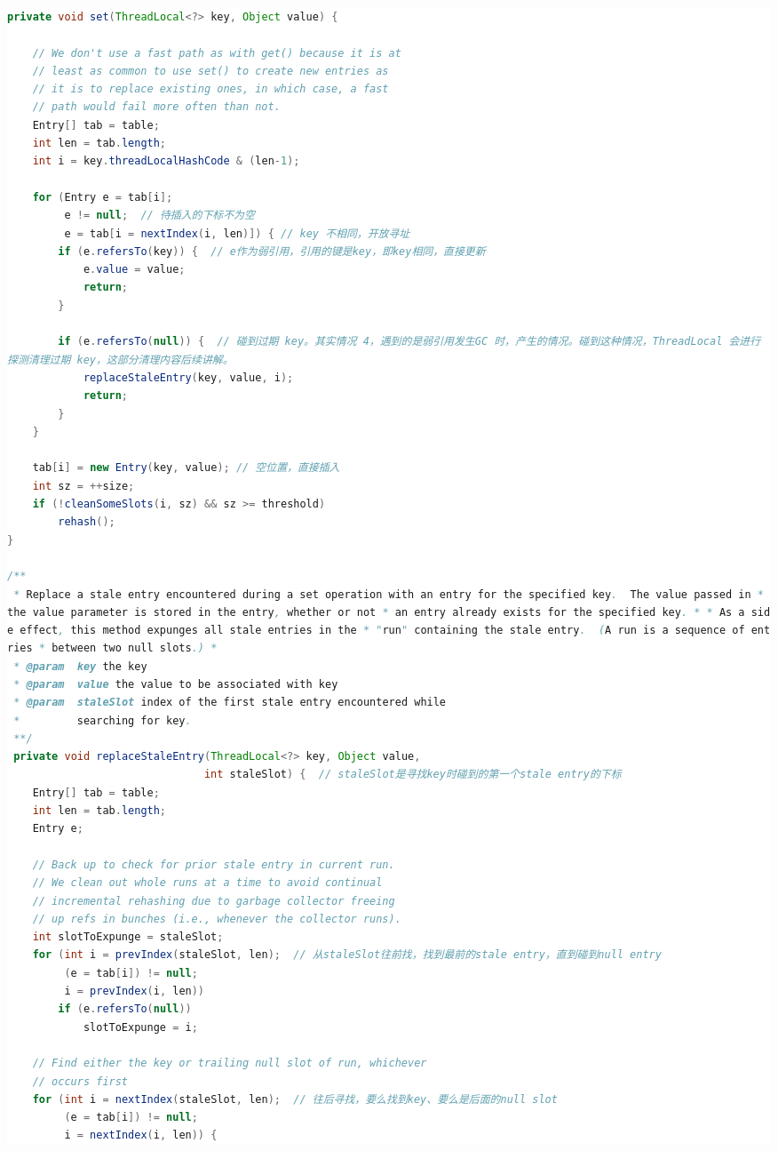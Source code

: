 ```java
private void set(ThreadLocal<?> key, Object value) {  
  
    // We don't use a fast path as with get() because it is at  
    // least as common to use set() to create new entries as    
    // it is to replace existing ones, in which case, a fast    
    // path would fail more often than not.  
    Entry[] tab = table;  
    int len = tab.length;  
    int i = key.threadLocalHashCode & (len-1);  
  
    for (Entry e = tab[i];  
         e != null;  // 待插入的下标不为空
         e = tab[i = nextIndex(i, len)]) { // key 不相同，开放寻址
        if (e.refersTo(key)) {  // e作为弱引用，引用的键是key，即key相同，直接更新
            e.value = value;  
            return;        
        }  
  
        if (e.refersTo(null)) {  // 碰到过期 key。其实情况 4，遇到的是弱引用发生GC 时，产生的情况。碰到这种情况，ThreadLocal 会进行探测清理过期 key，这部分清理内容后续讲解。
            replaceStaleEntry(key, value, i);  
            return;        
        }  
    }  
  
    tab[i] = new Entry(key, value); // 空位置，直接插入 
    int sz = ++size;  
    if (!cleanSomeSlots(i, sz) && sz >= threshold)  
        rehash();  
}

/**  
 * Replace a stale entry encountered during a set operation with an entry for the specified key.  The value passed in * the value parameter is stored in the entry, whether or not * an entry already exists for the specified key. * * As a side effect, this method expunges all stale entries in the * "run" containing the stale entry.  (A run is a sequence of entries * between two null slots.) * 
 * @param  key the key  
 * @param  value the value to be associated with key  
 * @param  staleSlot index of the first stale entry encountered while  
 *         searching for key. 
 **/
 private void replaceStaleEntry(ThreadLocal<?> key, Object value,  
                               int staleSlot) {  // staleSlot是寻找key时碰到的第一个stale entry的下标
    Entry[] tab = table;  
    int len = tab.length;  
    Entry e;  
  
    // Back up to check for prior stale entry in current run.  
    // We clean out whole runs at a time to avoid continual    
    // incremental rehashing due to garbage collector freeing    
    // up refs in bunches (i.e., whenever the collector runs).    
    int slotToExpunge = staleSlot;  
    for (int i = prevIndex(staleSlot, len);  // 从staleSlot往前找，找到最前的stale entry，直到碰到null entry
         (e = tab[i]) != null;  
         i = prevIndex(i, len))  
        if (e.refersTo(null))  
            slotToExpunge = i;  
  
    // Find either the key or trailing null slot of run, whichever  
    // occurs first    
    for (int i = nextIndex(staleSlot, len);  // 往后寻找，要么找到key、要么是后面的null slot
         (e = tab[i]) != null;  
         i = nextIndex(i, len)) {  
```